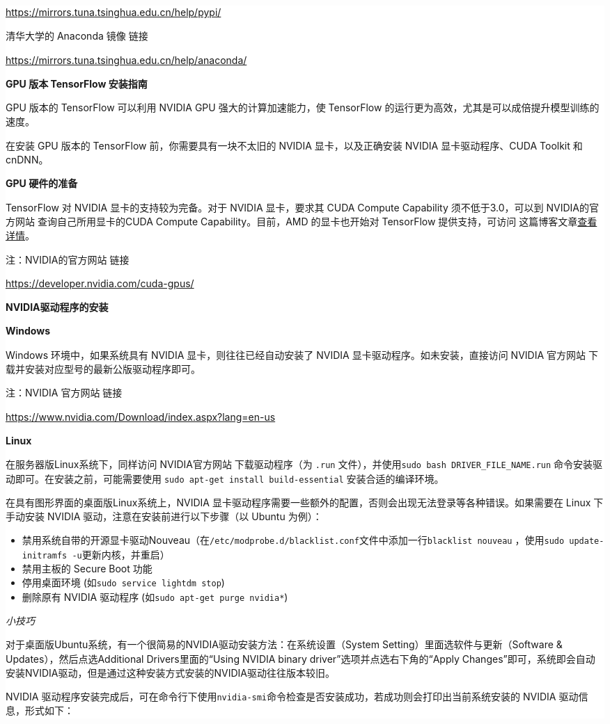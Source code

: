 https://mirrors.tuna.tsinghua.edu.cn/help/pypi/

清华大学的 Anaconda 镜像 链接

https://mirrors.tuna.tsinghua.edu.cn/help/anaconda/

**GPU 版本 TensorFlow 安装指南**

GPU 版本的 TensorFlow 可以利用 NVIDIA GPU 强大的计算加速能力，使 TensorFlow 的运行更为高效，尤其是可以成倍提升模型训练的速度。

在安装 GPU 版本的 TensorFlow 前，你需要具有一块不太旧的 NVIDIA 显卡，以及正确安装 NVIDIA 显卡驱动程序、CUDA Toolkit 和 cnDNN。

**GPU 硬件的准备**

TensorFlow 对 NVIDIA 显卡的支持较为完备。对于 NVIDIA 显卡，要求其 CUDA Compute Capability 须不低于3.0，可以到 NVIDIA的官方网站 查询自己所用显卡的CUDA Compute Capability。目前，AMD 的显卡也开始对 TensorFlow 提供支持，可访问 这篇博客文章[查看详情](https://medium.com/tensorflow/amd-rocm-gpu-support-for-tensorflow-33c78cc6a6cf)。

注：NVIDIA的官方网站 链接

https://developer.nvidia.com/cuda-gpus/

**NVIDIA驱动程序的安装**

**Windows**

Windows 环境中，如果系统具有 NVIDIA 显卡，则往往已经自动安装了 NVIDIA 显卡驱动程序。如未安装，直接访问 NVIDIA 官方网站 下载并安装对应型号的最新公版驱动程序即可。

注：NVIDIA 官方网站 链接

https://www.nvidia.com/Download/index.aspx?lang=en-us

**Linux**

在服务器版Linux系统下，同样访问 NVIDIA官方网站 下载驱动程序（为 `.run` 文件），并使用`sudo bash DRIVER_FILE_NAME.run` 命令安装驱动即可。在安装之前，可能需要使用 `sudo apt-get install build-essential` 安装合适的编译环境。

在具有图形界面的桌面版Linux系统上，NVIDIA 显卡驱动程序需要一些额外的配置，否则会出现无法登录等各种错误。如果需要在 Linux 下手动安装 NVIDIA 驱动，注意在安装前进行以下步骤（以 Ubuntu 为例）：

- 禁用系统自带的开源显卡驱动Nouveau（在`/etc/modprobe.d/blacklist.conf`文件中添加一行`blacklist nouveau` ，使用`sudo update-initramfs -u`更新内核，并重启）
- 禁用主板的 Secure Boot 功能
- 停用桌面环境 (如`sudo service lightdm stop`)
- 删除原有 NVIDIA 驱动程序 (如`sudo apt-get purge nvidia*`) 

*小技巧*

对于桌面版Ubuntu系统，有一个很简易的NVIDIA驱动安装方法：在系统设置（System Setting）里面选软件与更新（Software & Updates），然后点选Additional Drivers里面的“Using NVIDIA binary driver”选项并点选右下角的“Apply Changes”即可，系统即会自动安装NVIDIA驱动，但是通过这种安装方式安装的NVIDIA驱动往往版本较旧。

NVIDIA 驱动程序安装完成后，可在命令行下使用`nvidia-smi`命令检查是否安装成功，若成功则会打印出当前系统安装的 NVIDIA 驱动信息，形式如下：
